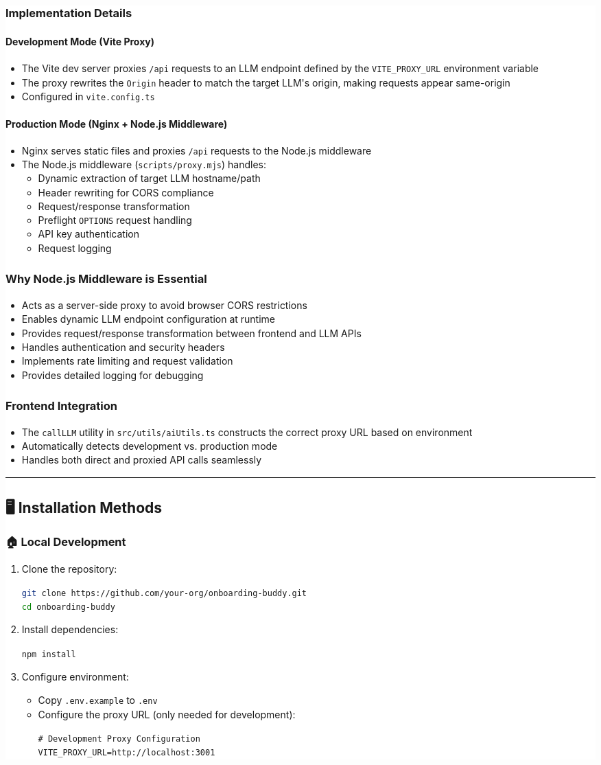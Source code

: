 ### Implementation Details

#### Development Mode (Vite Proxy)
- The Vite dev server proxies `/api` requests to an LLM endpoint defined by the `VITE_PROXY_URL` environment variable
- The proxy rewrites the `Origin` header to match the target LLM's origin, making requests appear same-origin
- Configured in `vite.config.ts`

#### Production Mode (Nginx + Node.js Middleware)
- Nginx serves static files and proxies `/api` requests to the Node.js middleware
- The Node.js middleware (`scripts/proxy.mjs`) handles:
  - Dynamic extraction of target LLM hostname/path
  - Header rewriting for CORS compliance
  - Request/response transformation
  - Preflight `OPTIONS` request handling
  - API key authentication
  - Request logging

### Why Node.js Middleware is Essential
- Acts as a server-side proxy to avoid browser CORS restrictions
- Enables dynamic LLM endpoint configuration at runtime
- Provides request/response transformation between frontend and LLM APIs
- Handles authentication and security headers
- Implements rate limiting and request validation
- Provides detailed logging for debugging

### Frontend Integration
- The `callLLM` utility in `src/utils/aiUtils.ts` constructs the correct proxy URL based on environment
- Automatically detects development vs. production mode
- Handles both direct and proxied API calls seamlessly

---

## 🖥️ Installation Methods

### 🏠 Local Development

1. Clone the repository:
   ```sh
   git clone https://github.com/your-org/onboarding-buddy.git
   cd onboarding-buddy
   ```

2. Install dependencies:
   ```sh
   npm install
   ```

3. Configure environment:
   - Copy `.env.example` to `.env`
   - Configure the proxy URL (only needed for development):
     ```env
     # Development Proxy Configuration
     VITE_PROXY_URL=http://localhost:3001
     ```
